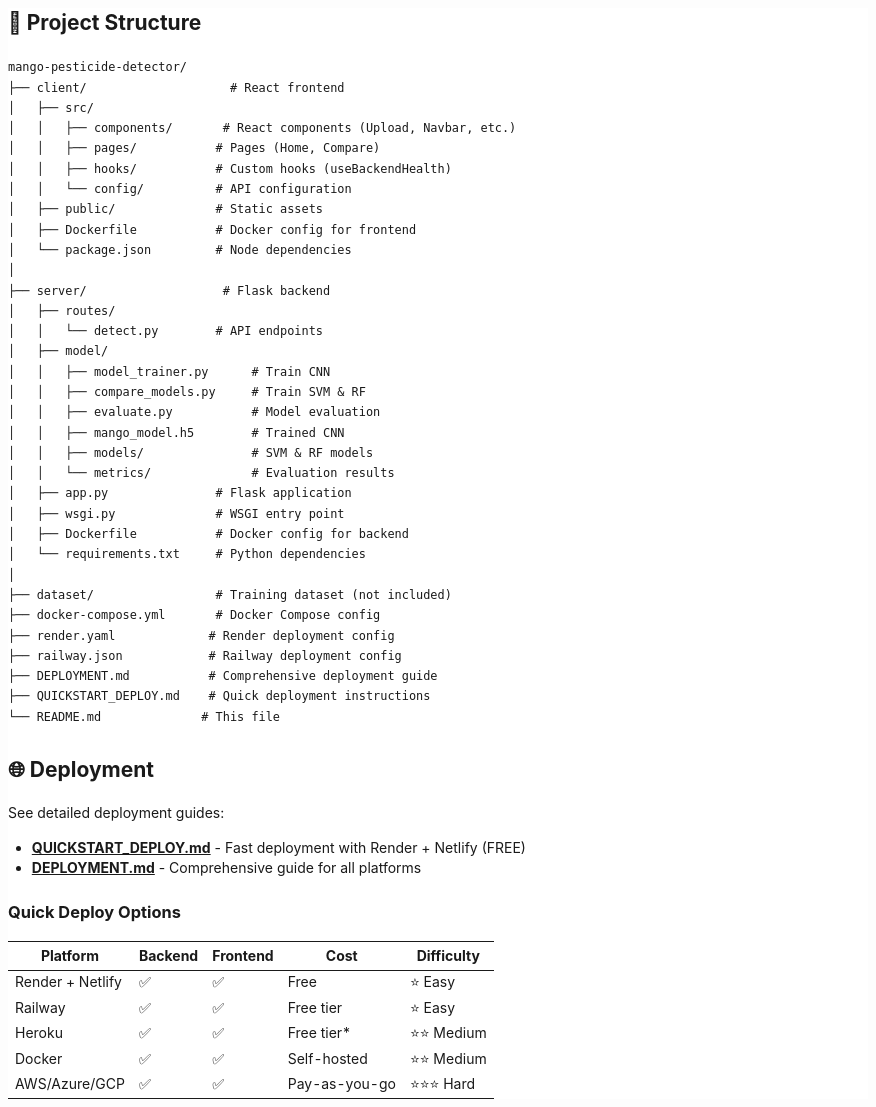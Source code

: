 ## 📁 Project Structure

```
mango-pesticide-detector/
├── client/                    # React frontend
│   ├── src/
│   │   ├── components/       # React components (Upload, Navbar, etc.)
│   │   ├── pages/           # Pages (Home, Compare)
│   │   ├── hooks/           # Custom hooks (useBackendHealth)
│   │   └── config/          # API configuration
│   ├── public/              # Static assets
│   ├── Dockerfile           # Docker config for frontend
│   └── package.json         # Node dependencies
│
├── server/                   # Flask backend
│   ├── routes/
│   │   └── detect.py        # API endpoints
│   ├── model/
│   │   ├── model_trainer.py      # Train CNN
│   │   ├── compare_models.py     # Train SVM & RF
│   │   ├── evaluate.py           # Model evaluation
│   │   ├── mango_model.h5        # Trained CNN
│   │   ├── models/               # SVM & RF models
│   │   └── metrics/              # Evaluation results
│   ├── app.py               # Flask application
│   ├── wsgi.py              # WSGI entry point
│   ├── Dockerfile           # Docker config for backend
│   └── requirements.txt     # Python dependencies
│
├── dataset/                 # Training dataset (not included)
├── docker-compose.yml       # Docker Compose config
├── render.yaml             # Render deployment config
├── railway.json            # Railway deployment config
├── DEPLOYMENT.md           # Comprehensive deployment guide
├── QUICKSTART_DEPLOY.md    # Quick deployment instructions
└── README.md              # This file
```

## 🌐 Deployment

See detailed deployment guides:
- **[QUICKSTART_DEPLOY.md](QUICKSTART_DEPLOY.md)** - Fast deployment with Render + Netlify (FREE)
- **[DEPLOYMENT.md](DEPLOYMENT.md)** - Comprehensive guide for all platforms

### Quick Deploy Options

| Platform | Backend | Frontend | Cost | Difficulty |
|----------|---------|----------|------|-----------|
| Render + Netlify | ✅ | ✅ | Free | ⭐ Easy |
| Railway | ✅ | ✅ | Free tier | ⭐ Easy |
| Heroku | ✅ | ✅ | Free tier* | ⭐⭐ Medium |
| Docker | ✅ | ✅ | Self-hosted | ⭐⭐ Medium |
| AWS/Azure/GCP | ✅ | ✅ | Pay-as-you-go | ⭐⭐⭐ Hard |
